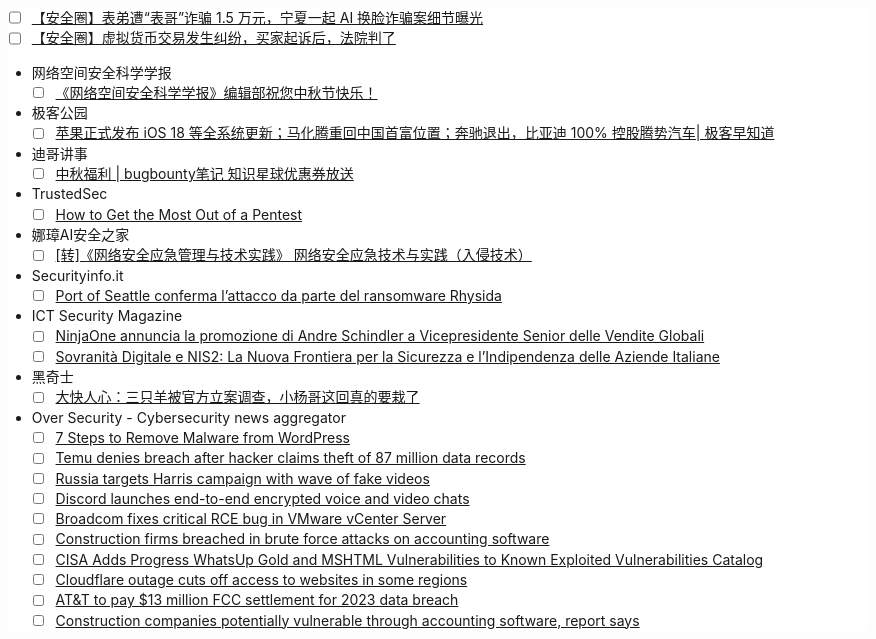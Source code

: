   - [ ] [【安全圈】表弟遭“表哥”诈骗 1.5 万元，宁夏一起 AI 换脸诈骗案细节曝光](https://mp.weixin.qq.com/s?__biz=MzIzMzE4NDU1OQ==&mid=2652064483&idx=3&sn=135f9b6a7a9e8fb0dfe2a3f1d997aa90&chksm=f36e66a3c419efb5838d0801b682c02b1319d05e1166218972645e68208c83e9685c315f3473&scene=58&subscene=0#rd)
  - [ ] [【安全圈】虚拟货币交易发生纠纷，买家起诉后，法院判了](https://mp.weixin.qq.com/s?__biz=MzIzMzE4NDU1OQ==&mid=2652064483&idx=4&sn=96ffc8a524be62a883fdd3ab09b6382f&chksm=f36e66a3c419efb520c2fdde5d78508f9eb005217d3ace1bc6da8491afc697fa78643d05dc94&scene=58&subscene=0#rd)
- 网络空间安全科学学报
  - [ ] [《网络空间安全科学学报》编辑部祝您中秋节快乐！](https://mp.weixin.qq.com/s?__biz=MzI0NjU2NDMwNQ==&mid=2247501278&idx=1&sn=46ecb71cf604c95d6f6e0b3e79886a0b&chksm=e9bfd160dec85876179007309bd77715e15a3ebf59a46459d594fe5509bc4294e80da4d1b248&scene=58&subscene=0#rd)
- 极客公园
  - [ ] [苹果正式发布 iOS 18 等全系统更新；马化腾重回中国首富位置；奔驰退出，比亚迪 100% 控股腾势汽车| 极客早知道](https://mp.weixin.qq.com/s?__biz=MTMwNDMwODQ0MQ==&mid=2653054792&idx=1&sn=af1ec0eeb915a396236833a7b752f10a&chksm=7e571afe492093e84d36f44c513386e86c74cb44877bd1d4051396d7dd1fd6aa5e4053b3d0eb&scene=58&subscene=0#rd)
- 迪哥讲事
  - [ ] [中秋福利 | bugbounty笔记 知识星球优惠券放送](https://mp.weixin.qq.com/s?__biz=MzIzMTIzNTM0MA==&mid=2247495921&idx=1&sn=2cbf128caf8c0fb767dad73bd218bb13&chksm=e8a5fa92dfd2738463775f05127780a3db08cdff1e0199f14d8e0eaa166b7519449f06dea7e7&scene=58&subscene=0#rd)
- TrustedSec
  - [ ] [How to Get the Most Out of a Pentest](https://trustedsec.com/blog/how-to-get-the-most-out-of-a-pentest)
- 娜璋AI安全之家
  - [ ] [[转]《网络安全应急管理与技术实践》 网络安全应急技术与实践（入侵技术）](https://mp.weixin.qq.com/s?__biz=Mzg5MTM5ODU2Mg==&mid=2247500768&idx=1&sn=d6062086e8a20be31ec46f3d364c15a4&chksm=cfcf732df8b8fa3b262f34a1642838351ddf14b14ce40b709e920ae49df199e7c102ebbf8629&scene=58&subscene=0#rd)
- Securityinfo.it
  - [ ] [Port of Seattle conferma l’attacco da parte del ransomware Rhysida](https://www.securityinfo.it/2024/09/17/port-of-seattle-conferma-lattacco-da-parte-del-ransomware-rhysida/?utm_source=rss&utm_medium=rss&utm_campaign=port-of-seattle-conferma-lattacco-da-parte-del-ransomware-rhysida)
- ICT Security Magazine
  - [ ] [NinjaOne annuncia la promozione di Andre Schindler a Vicepresidente Senior delle Vendite Globali](https://www.ictsecuritymagazine.com/notizie/ninjaone-annuncia-la-promozione-di-andre-schindler-a-vicepresidente-senior-delle-vendite-globali/)
  - [ ] [Sovranità Digitale e NIS2: La Nuova Frontiera per la Sicurezza e l’Indipendenza delle Aziende Italiane](https://www.ictsecuritymagazine.com/notizie/sovranita-digitale-e-nis2-la-nuova-frontiera-per-la-sicurezza-e-lindipendenza-delle-aziende-italiane/)
- 黑奇士
  - [ ] [大快人心：三只羊被官方立案调查，小杨哥这回真的要栽了](https://mp.weixin.qq.com/s?__biz=MzI5ODYwNTE4Nw==&mid=2247488499&idx=1&sn=b47a5d559dd7343b53781257967a261e&chksm=eca21c1fdbd59509cb75ab7a65717aa97e0df1a1ec617d04567b3c261ff736bae3c2ca51d8fd&scene=58&subscene=0#rd)
- Over Security - Cybersecurity news aggregator
  - [ ] [7 Steps to Remove Malware from WordPress](https://blog.sucuri.net/2024/09/7-steps-to-remove-malware-from-wordpress.html)
  - [ ] [Temu denies breach after hacker claims theft of 87 million data records](https://www.bleepingcomputer.com/news/security/temu-denies-breach-after-hacker-claims-theft-of-87-million-data-records/)
  - [ ] [Russia targets Harris campaign with wave of fake videos](https://therecord.media/russia-targets-harris-campaign-fake-videos)
  - [ ] [Discord launches end-to-end encrypted voice and video chats](https://techcrunch.com/2024/09/17/discord-launches-end-to-end-encrypted-voice-and-video-chats/)
  - [ ] [Broadcom fixes critical RCE bug in VMware vCenter Server](https://www.bleepingcomputer.com/news/security/broadcom-fixes-critical-rce-bug-in-vmware-vcenter-server/)
  - [ ] [Construction firms breached in brute force attacks on accounting software](https://www.bleepingcomputer.com/news/security/construction-firms-breached-in-brute-force-attacks-on-accounting-software/)
  - [ ] [CISA Adds Progress WhatsUp Gold and MSHTML Vulnerabilities to Known Exploited Vulnerabilities Catalog](https://cyble.com/blog/cisa-adds-progress-whatsup-gold-and-mshtml-vulnerabilities-to-known-exploited-vulnerabilities-catalog/)
  - [ ] [Cloudflare outage cuts off access to websites in some regions](https://www.bleepingcomputer.com/news/technology/cloudflare-outage-cuts-off-access-to-websites-in-some-regions/)
  - [ ] [AT&T to pay $13 million FCC settlement for 2023 data breach](https://therecord.media/att-13-million-fcc-settlement-data-breach)
  - [ ] [Construction companies potentially vulnerable through accounting software, report says](https://therecord.media/foundation-software-construction-industry-accounting-software-vulnerability)